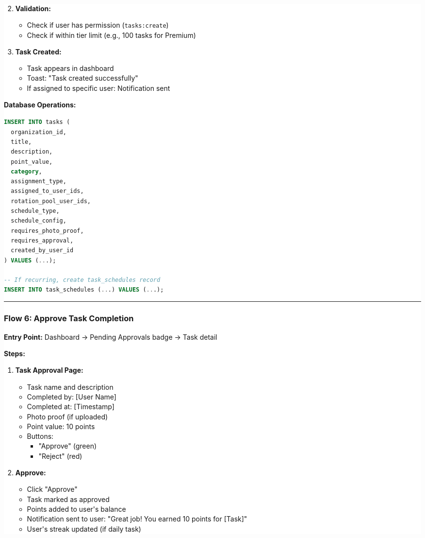 2. **Validation:**
   - Check if user has permission (`tasks:create`)
   - Check if within tier limit (e.g., 100 tasks for Premium)

3. **Task Created:**
   - Task appears in dashboard
   - Toast: "Task created successfully"
   - If assigned to specific user: Notification sent

**Database Operations:**
```sql
INSERT INTO tasks (
  organization_id,
  title,
  description,
  point_value,
  category,
  assignment_type,
  assigned_to_user_ids,
  rotation_pool_user_ids,
  schedule_type,
  schedule_config,
  requires_photo_proof,
  requires_approval,
  created_by_user_id
) VALUES (...);

-- If recurring, create task_schedules record
INSERT INTO task_schedules (...) VALUES (...);
```

---

### Flow 6: Approve Task Completion

**Entry Point:** Dashboard → Pending Approvals badge → Task detail

**Steps:**

1. **Task Approval Page:**
   - Task name and description
   - Completed by: [User Name]
   - Completed at: [Timestamp]
   - Photo proof (if uploaded)
   - Point value: 10 points
   - Buttons:
     - "Approve" (green)
     - "Reject" (red)

2. **Approve:**
   - Click "Approve"
   - Task marked as approved
   - Points added to user's balance
   - Notification sent to user: "Great job! You earned 10 points for [Task]"
   - User's streak updated (if daily task)

